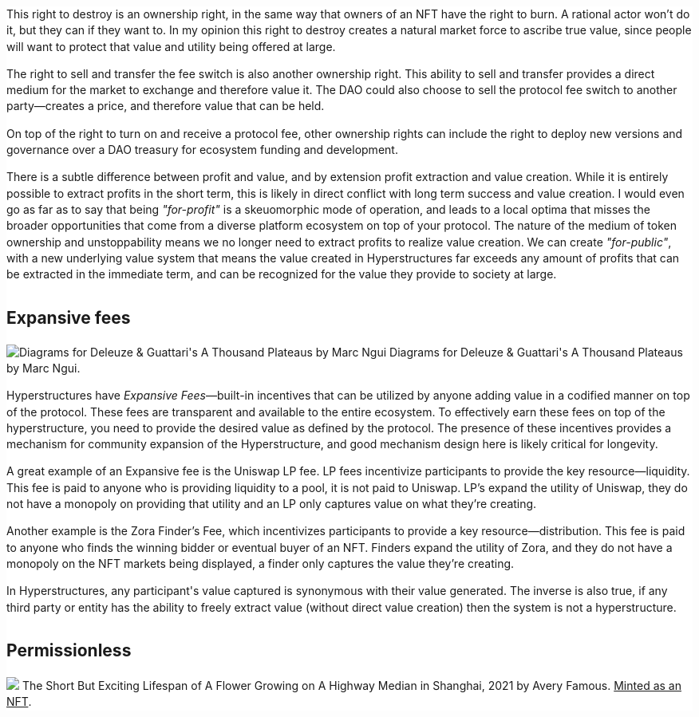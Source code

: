 This right to destroy is an ownership right, in the same way that owners of an NFT have the right to burn. A rational actor won’t do it, but they can if they want to. In my opinion this right to destroy creates a natural market force to ascribe true value, since people will want to protect that value and utility being offered at large.

The right to sell and transfer the fee switch is also another ownership right. This ability to sell and transfer provides a direct medium for the market to exchange and therefore value it. The DAO could also choose to sell the protocol fee switch to another party—creates a price, and therefore value that can be held.

On top of the right to turn on and receive a protocol fee, other ownership rights can include the right to deploy new versions and governance over a DAO treasury for ecosystem funding and development.

There is a subtle difference between profit and value, and by extension profit extraction and value creation. While it is entirely possible to extract profits in the short term, this is likely in direct conflict with long term success and value creation. I would even go as far as to say that being _"for-profit"_ is a skeuomorphic mode of operation, and leads to a local optima that misses the broader opportunities that come from a diverse platform ecosystem on top of your protocol. The nature of the medium of token ownership and unstoppability means we no longer need to extract profits to realize value creation. We can create _"for-public"_, with a new underlying value system that means the value created in Hyperstructures far exceeds any amount of profits that can be extracted in the immediate term, and can be recognized for the value they provide to society at large.

Expansive fees
--------------

![Diagrams for Deleuze & Guattari's A Thousand Plateaus by Marc Ngui](img/expand.gif) Diagrams for Deleuze & Guattari's A Thousand Plateaus by Marc Ngui.

Hyperstructures have _Expansive Fees_—built-in incentives that can be utilized by anyone adding value in a codified manner on top of the protocol. These fees are transparent and available to the entire ecosystem. To effectively earn these fees on top of the hyperstructure, you need to provide the desired value as defined by the protocol. The presence of these incentives provides a mechanism for community expansion of the Hyperstructure, and good mechanism design here is likely critical for longevity.

A great example of an Expansive fee is the Uniswap LP fee. LP fees incentivize participants to provide the key resource—liquidity. This fee is paid to anyone who is providing liquidity to a pool, it is not paid to Uniswap. LP’s expand the utility of Uniswap, they do not have a monopoly on providing that utility and an LP only captures value on what they’re creating.

Another example is the Zora Finder’s Fee, which incentivizes participants to provide a key resource—distribution. This fee is paid to anyone who finds the winning bidder or eventual buyer of an NFT. Finders expand the utility of Zora, and they do not have a monopoly on the NFT markets being displayed, a finder only captures the value they’re creating.

In Hyperstructures, any participant's value captured is synonymous with their value generated. The inverse is also true, if any third party or entity has the ability to freely extract value (without direct value creation) then the system is not a hyperstructure.

Permissionless
--------------

![](https://ipfs.fleek.co/ipfs/bafybeif3izjw57yasytrixy6rg7mby4gpvniqj56okndvsanj3oyu37wv4) The Short But Exciting Lifespan of A Flower Growing on A Highway Median in Shanghai, 2021 by Avery Famous. [Minted as an NFT](https://zora.co/collections/zora/3788).
